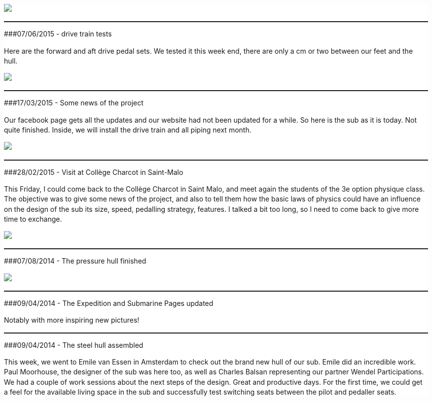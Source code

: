 ![](../images/nautic.jpg)

<hr style="width: 100%; height: 2px;">

###07/06/2015 - drive train tests

Here are the forward and aft drive pedal sets. We tested it this week end, 
there are only a cm or two between our feet and the hull.

![](../images/DriveIn.jpg)

<hr style="width: 100%; height: 2px;">

###17/03/2015 - Some news of the project

Our facebook page gets all the updates and our website had not been updated for a while. 
So here is the sub as it is today. Not quite finished. Inside, we will install the drive train and all piping next month. 

![](../images/viewNov.jpg)

<hr style="width: 100%; height: 2px;">

###28/02/2015 - Visit at Collège Charcot in Saint-Malo

This Friday, I could come back to the Collège Charcot in Saint Malo, and meet again the students of the 3e option physique class. 
The objective was to give some news of the project, and also to tell them how the basic laws of physics could have an influence 
on the design of the sub its size, speed, pedalling strategy, features. 
I talked a bit too long, so I need to come back to give more time to exchange.

![](../images/Charcot20150228S.jpg)

<hr style="width: 100%; height: 2px;">

###07/08/2014 - The pressure hull finished

![](../images/PaintedHull.jpg)

<hr style="width: 100%; height: 2px;">

###09/04/2014 - The Expedition and Submarine Pages updated

Notably with more inspiring new pictures!

<hr style="width: 100%; height: 2px;">

###09/04/2014 - The steel hull assembled

This week, we went to Emile van Essen in Amsterdam to check out the brand new hull of our sub.
Emile did an incredible work. 
Paul Moorhouse, the designer of the sub was here too, as well as Charles Balsan representing our partner Wendel Participations. 
We had a couple of work sessions about the next steps of the design. 
Great and productive days.
For the first time, we could get a feel for the available living space in the sub 
and successfully test switching seats between the pilot and pedaller seats.
